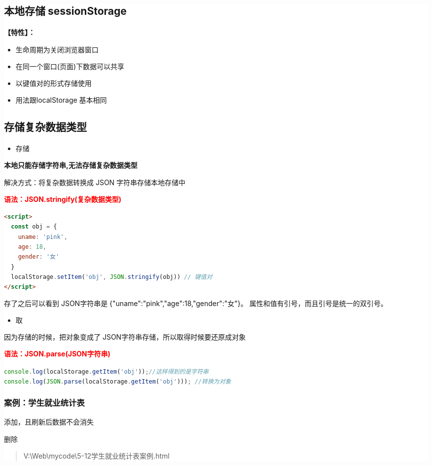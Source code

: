 

## 本地存储 sessionStorage 

**【特性】：**

- 生命周期为关闭浏览器窗口

- 在同一个窗口(页面)下数据可以共享

- 以键值对的形式存储使用

- 用法跟localStorage 基本相同



## 存储复杂数据类型

- 存储

**本地只能存储字符串,无法存储复杂数据类型**

解决方式：将复杂数据转换成 JSON 字符串存储本地存储中

<font color="red">**语法：JSON.stringify(复杂数据类型)**</font>

```html
<script>
  const obj = {
    uname: 'pink',
    age: 18,
    gender: '女'
  }
  localStorage.setItem('obj', JSON.stringify(obj)) // 键值对
</script>
```

存了之后可以看到 JSON字符串是 {"uname":"pink","age":18,"gender":"女"}。 属性和值有引号，而且引号是统一的双引号。



- 取

因为存储的时候，把对象变成了 JSON字符串存储，所以取得时候要还原成对象

<font color="red">**语法：JSON.parse(JSON字符串)**</font>

```javascript
console.log(localStorage.getItem('obj'));//这样得到的是字符串
console.log(JSON.parse(localStorage.getItem('obj'))); //转换为对象
```



### 案例：学生就业统计表

添加，且刷新后数据不会消失

删除

> V:\Web\mycode\5-12学生就业统计表案例.html
